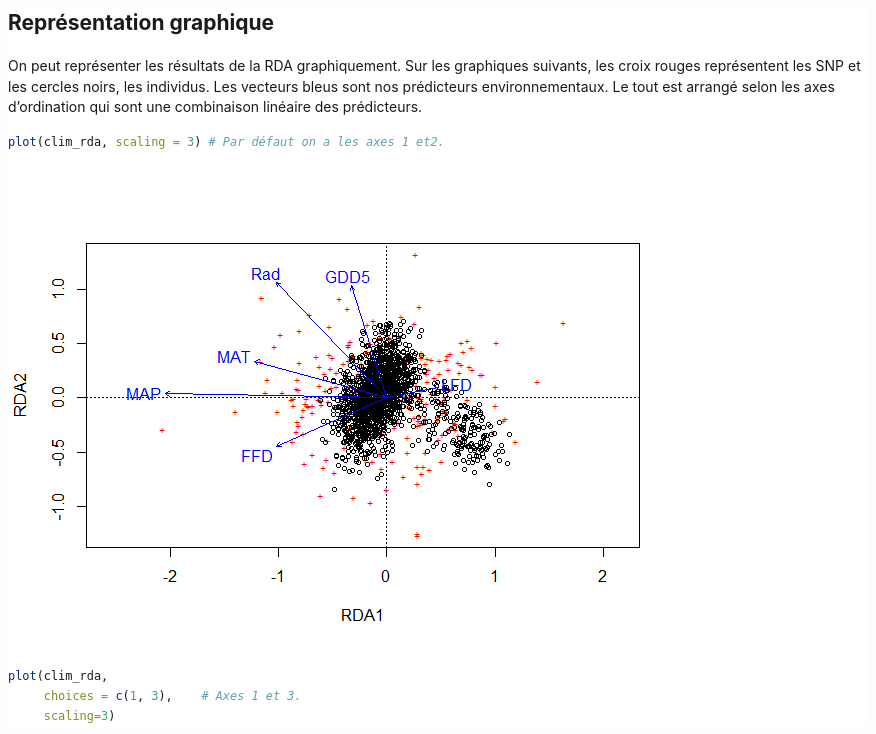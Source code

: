 ## Représentation graphique

On peut représenter les résultats de la RDA graphiquement. Sur les
graphiques suivants, les croix rouges représentent les SNP et les
cercles noirs, les individus. Les vecteurs bleus sont nos prédicteurs
environnementaux. Le tout est arrangé selon les axes d’ordination qui
sont une combinaison linéaire des prédicteurs.

``` r
plot(clim_rda, scaling = 3) # Par défaut on a les axes 1 et2.
```

![](AGE_files/figure-gfm/unnamed-chunk-11-1.png)

``` r
plot(clim_rda, 
     choices = c(1, 3),    # Axes 1 et 3.
     scaling=3)  
```
